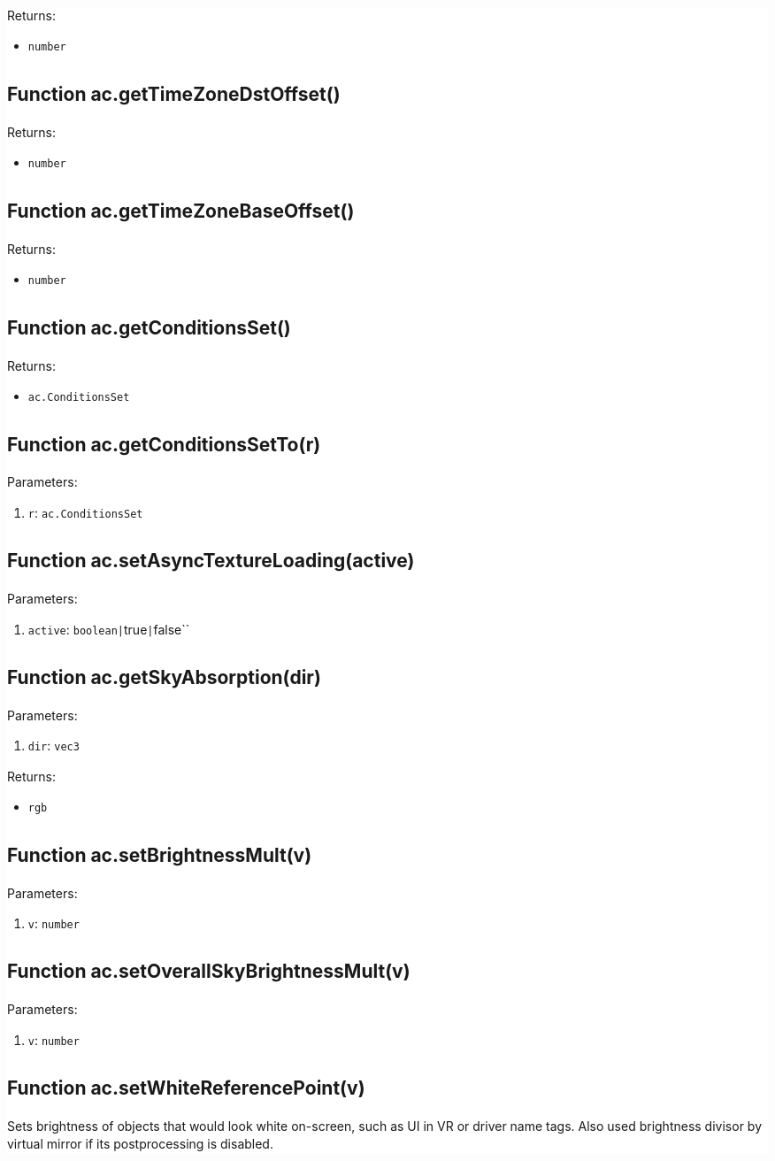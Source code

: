   Returns:

  - `number`
## Function ac.getTimeZoneDstOffset()

  Returns:

  - `number`
## Function ac.getTimeZoneBaseOffset()

  Returns:

  - `number`
## Function ac.getConditionsSet()

  Returns:

  - `ac.ConditionsSet`
## Function ac.getConditionsSetTo(r)

  Parameters:

  1. `r`: `ac.ConditionsSet`
## Function ac.setAsyncTextureLoading(active)

  Parameters:

  1. `active`: `boolean|`true`|`false``
## Function ac.getSkyAbsorption(dir)

  Parameters:

  1. `dir`: `vec3`

  Returns:

  - `rgb`
## Function ac.setBrightnessMult(v)

  Parameters:

  1. `v`: `number`
## Function ac.setOverallSkyBrightnessMult(v)

  Parameters:

  1. `v`: `number`
## Function ac.setWhiteReferencePoint(v)
Sets brightness of objects that would look white on-screen, such as UI in VR or driver name tags. Also used brightness divisor by virtual mirror
if its postprocessing is disabled.
